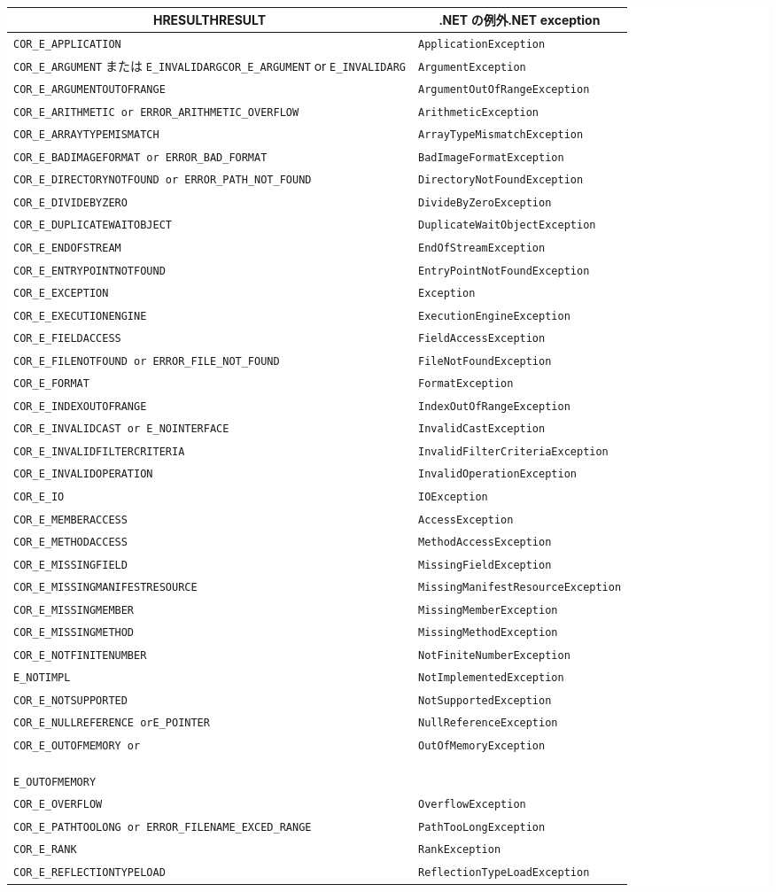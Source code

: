 |<span data-ttu-id="8d965-125">HRESULT</span><span class="sxs-lookup"><span data-stu-id="8d965-125">HRESULT</span></span>|<span data-ttu-id="8d965-126">.NET の例外</span><span class="sxs-lookup"><span data-stu-id="8d965-126">.NET exception</span></span>|
|-------------|--------------------|
|`COR_E_APPLICATION`|`ApplicationException`|
|<span data-ttu-id="8d965-127">`COR_E_ARGUMENT` または `E_INVALIDARG`</span><span class="sxs-lookup"><span data-stu-id="8d965-127">`COR_E_ARGUMENT` or `E_INVALIDARG`</span></span>|`ArgumentException`|
|`COR_E_ARGUMENTOUTOFRANGE`|`ArgumentOutOfRangeException`|
|`COR_E_ARITHMETIC or ERROR_ARITHMETIC_OVERFLOW`|`ArithmeticException`|
|`COR_E_ARRAYTYPEMISMATCH`|`ArrayTypeMismatchException`|
|`COR_E_BADIMAGEFORMAT or ERROR_BAD_FORMAT`|`BadImageFormatException`|
|`COR_E_DIRECTORYNOTFOUND or ERROR_PATH_NOT_FOUND`|`DirectoryNotFoundException`|
|`COR_E_DIVIDEBYZERO`|`DivideByZeroException`|
|`COR_E_DUPLICATEWAITOBJECT`|`DuplicateWaitObjectException`|
|`COR_E_ENDOFSTREAM`|`EndOfStreamException`|
|`COR_E_ENTRYPOINTNOTFOUND`|`EntryPointNotFoundException`|
|`COR_E_EXCEPTION`|`Exception`|
|`COR_E_EXECUTIONENGINE`|`ExecutionEngineException`|
|`COR_E_FIELDACCESS`|`FieldAccessException`|
|`COR_E_FILENOTFOUND or ERROR_FILE_NOT_FOUND`|`FileNotFoundException`|
|`COR_E_FORMAT`|`FormatException`|
|`COR_E_INDEXOUTOFRANGE`|`IndexOutOfRangeException`|
|`COR_E_INVALIDCAST or E_NOINTERFACE`|`InvalidCastException`|
|`COR_E_INVALIDFILTERCRITERIA`|`InvalidFilterCriteriaException`|
|`COR_E_INVALIDOPERATION`|`InvalidOperationException`|
|`COR_E_IO`|`IOException`|
|`COR_E_MEMBERACCESS`|`AccessException`|
|`COR_E_METHODACCESS`|`MethodAccessException`|
|`COR_E_MISSINGFIELD`|`MissingFieldException`|
|`COR_E_MISSINGMANIFESTRESOURCE`|`MissingManifestResourceException`|
|`COR_E_MISSINGMEMBER`|`MissingMemberException`|
|`COR_E_MISSINGMETHOD`|`MissingMethodException`|
|`COR_E_NOTFINITENUMBER`|`NotFiniteNumberException`|
|`E_NOTIMPL`|`NotImplementedException`|
|`COR_E_NOTSUPPORTED`|`NotSupportedException`|
|`COR_E_NULLREFERENCE orE_POINTER`|`NullReferenceException`|
|`COR_E_OUTOFMEMORY or`<br /><br /> `E_OUTOFMEMORY`|`OutOfMemoryException`|
|`COR_E_OVERFLOW`|`OverflowException`|
|`COR_E_PATHTOOLONG or ERROR_FILENAME_EXCED_RANGE`|`PathTooLongException`|
|`COR_E_RANK`|`RankException`|
|`COR_E_REFLECTIONTYPELOAD`|`ReflectionTypeLoadException`|
